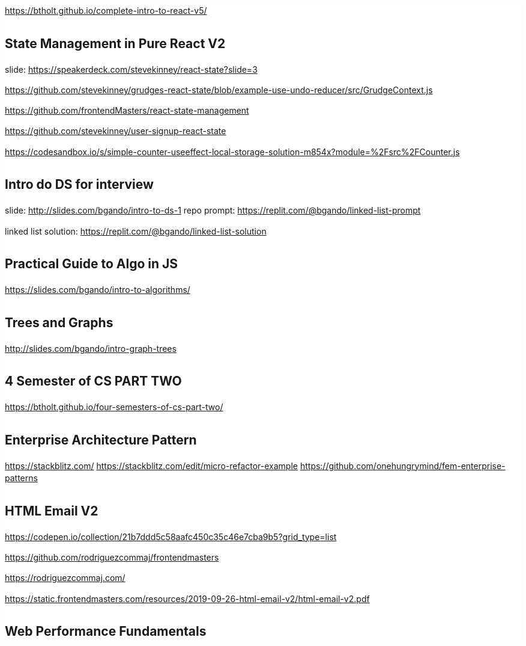 https://btholt.github.io/complete-intro-to-react-v5/




## State Management in Pure React V2 
slide: https://speakerdeck.com/stevekinney/react-state?slide=3


https://github.com/stevekinney/grudges-react-state/blob/example-use-undo-reducer/src/GrudgeContext.js


https://github.com/frontendMasters/react-state-management

https://github.com/stevekinney/user-signup-react-state


https://codesandbox.io/s/simple-counter-useeffect-local-storage-solution-m854x?module=%2Fsrc%2FCounter.js

## Intro do DS for interview
slide: http://slides.com/bgando/intro-to-ds-1
repo prompt: https://replit.com/@bgando/linked-list-prompt

linked list solution: https://replit.com/@bgando/linked-list-solution

## Practical Guide to Algo in JS 
https://slides.com/bgando/intro-to-algorithms/

## Trees and Graphs
http://slides.com/bgando/intro-graph-trees

## 4 Semester of CS PART TWO
https://btholt.github.io/four-semesters-of-cs-part-two/


## Enterprise Architecture Pattern
https://stackblitz.com/
https://stackblitz.com/edit/micro-refactor-example
https://github.com/onehungrymind/fem-enterprise-patterns


## HTML Email V2
https://codepen.io/collection/21b7ddd5c58aafc450c35c46e7cba9b5?grid_type=list

https://github.com/rodriguezcommaj/frontendmasters

https://rodriguezcommaj.com/

https://static.frontendmasters.com/resources/2019-09-26-html-email-v2/html-email-v2.pdf

## Web Performance Fundamentals
